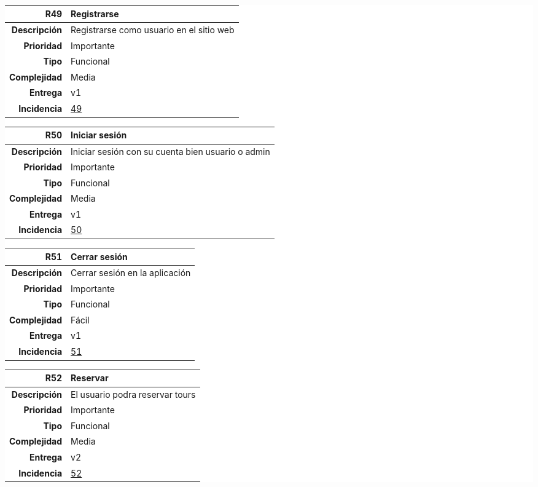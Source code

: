 | **R49**     | **Registrarse**         |
| --------------: | :------------------- |
| **Descripción** | Registrarse como usuario en el sitio web             |
| **Prioridad**   | Importante           |
| **Tipo**        | Funcional                |
| **Complejidad** | Media         |
| **Entrega**     | v1             |
| **Incidencia**  | [49](https://github.com/jesus-eo/sanlutours/issues/49) |

| **R50**     | **Iniciar sesión**         |
| --------------: | :------------------- |
| **Descripción** | Iniciar sesión con su cuenta bien usuario o admin             |
| **Prioridad**   | Importante           |
| **Tipo**        | Funcional                |
| **Complejidad** | Media         |
| **Entrega**     | v1             |
| **Incidencia**  | [50](https://github.com/jesus-eo/sanlutours/issues/50) |

| **R51**     | **Cerrar sesión**         |
| --------------: | :------------------- |
| **Descripción** | Cerrar sesión en la aplicación             |
| **Prioridad**   | Importante           |
| **Tipo**        | Funcional                |
| **Complejidad** | Fácil         |
| **Entrega**     | v1             |
| **Incidencia**  | [51](https://github.com/jesus-eo/sanlutours/issues/51) |

| **R52**     | **Reservar**         |
| --------------: | :------------------- |
| **Descripción** | El usuario podra reservar tours             |
| **Prioridad**   | Importante           |
| **Tipo**        | Funcional                |
| **Complejidad** | Media         |
| **Entrega**     | v2             |
| **Incidencia**  | [52](https://github.com/jesus-eo/sanlutours/issues/52) |
